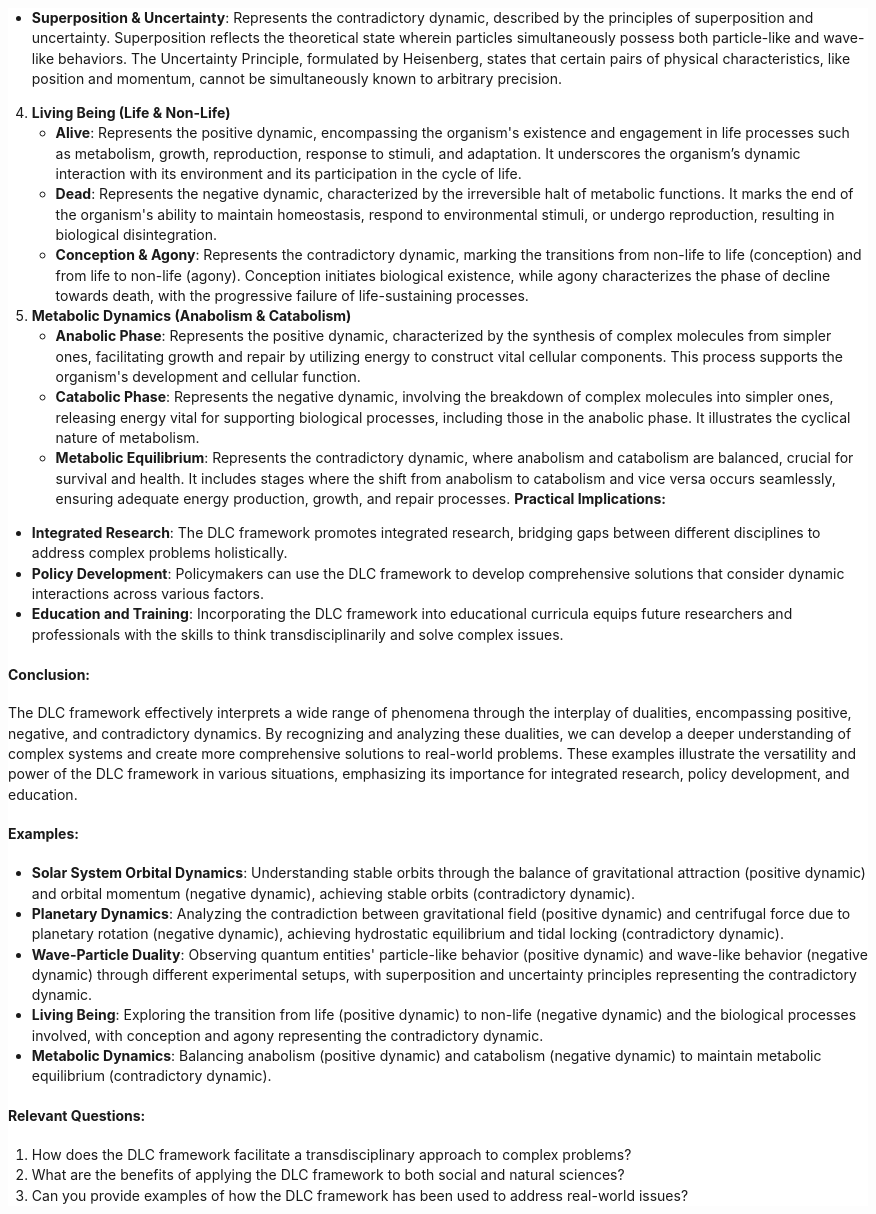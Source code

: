    - **Superposition & Uncertainty**: Represents the contradictory dynamic, described by the principles of superposition and uncertainty. Superposition reflects the theoretical state wherein particles simultaneously possess both particle-like and wave-like behaviors. The Uncertainty Principle, formulated by Heisenberg, states that certain pairs of physical characteristics, like position and momentum, cannot be simultaneously known to arbitrary precision.
4. **Living Being (Life & Non-Life)**
   - **Alive**: Represents the positive dynamic, encompassing the organism's existence and engagement in life processes such as metabolism, growth, reproduction, response to stimuli, and adaptation. It underscores the organism’s dynamic interaction with its environment and its participation in the cycle of life.
   - **Dead**: Represents the negative dynamic, characterized by the irreversible halt of metabolic functions. It marks the end of the organism's ability to maintain homeostasis, respond to environmental stimuli, or undergo reproduction, resulting in biological disintegration.
   - **Conception & Agony**: Represents the contradictory dynamic, marking the transitions from non-life to life (conception) and from life to non-life (agony). Conception initiates biological existence, while agony characterizes the phase of decline towards death, with the progressive failure of life-sustaining processes.
5. **Metabolic Dynamics (Anabolism & Catabolism)**
   - **Anabolic Phase**: Represents the positive dynamic, characterized by the synthesis of complex molecules from simpler ones, facilitating growth and repair by utilizing energy to construct vital cellular components. This process supports the organism's development and cellular function.
   - **Catabolic Phase**: Represents the negative dynamic, involving the breakdown of complex molecules into simpler ones, releasing energy vital for supporting biological processes, including those in the anabolic phase. It illustrates the cyclical nature of metabolism.
   - **Metabolic Equilibrium**: Represents the contradictory dynamic, where anabolism and catabolism are balanced, crucial for survival and health. It includes stages where the shift from anabolism to catabolism and vice versa occurs seamlessly, ensuring adequate energy production, growth, and repair processes.
**Practical Implications:**
- **Integrated Research**: The DLC framework promotes integrated research, bridging gaps between different disciplines to address complex problems holistically.
- **Policy Development**: Policymakers can use the DLC framework to develop comprehensive solutions that consider dynamic interactions across various factors.
- **Education and Training**: Incorporating the DLC framework into educational curricula equips future researchers and professionals with the skills to think transdisciplinarily and solve complex issues.
#### Conclusion:
The DLC framework effectively interprets a wide range of phenomena through the interplay of dualities, encompassing positive, negative, and contradictory dynamics. By recognizing and analyzing these dualities, we can develop a deeper understanding of complex systems and create more comprehensive solutions to real-world problems. These examples illustrate the versatility and power of the DLC framework in various situations, emphasizing its importance for integrated research, policy development, and education.
#### Examples:
- **Solar System Orbital Dynamics**: Understanding stable orbits through the balance of gravitational attraction (positive dynamic) and orbital momentum (negative dynamic), achieving stable orbits (contradictory dynamic).
- **Planetary Dynamics**: Analyzing the contradiction between gravitational field (positive dynamic) and centrifugal force due to planetary rotation (negative dynamic), achieving hydrostatic equilibrium and tidal locking (contradictory dynamic).
- **Wave-Particle Duality**: Observing quantum entities' particle-like behavior (positive dynamic) and wave-like behavior (negative dynamic) through different experimental setups, with superposition and uncertainty principles representing the contradictory dynamic.
- **Living Being**: Exploring the transition from life (positive dynamic) to non-life (negative dynamic) and the biological processes involved, with conception and agony representing the contradictory dynamic.
- **Metabolic Dynamics**: Balancing anabolism (positive dynamic) and catabolism (negative dynamic) to maintain metabolic equilibrium (contradictory dynamic).
#### Relevant Questions:
1. How does the DLC framework facilitate a transdisciplinary approach to complex problems?
2. What are the benefits of applying the DLC framework to both social and natural sciences?
3. Can you provide examples of how the DLC framework has been used to address real-world issues?
